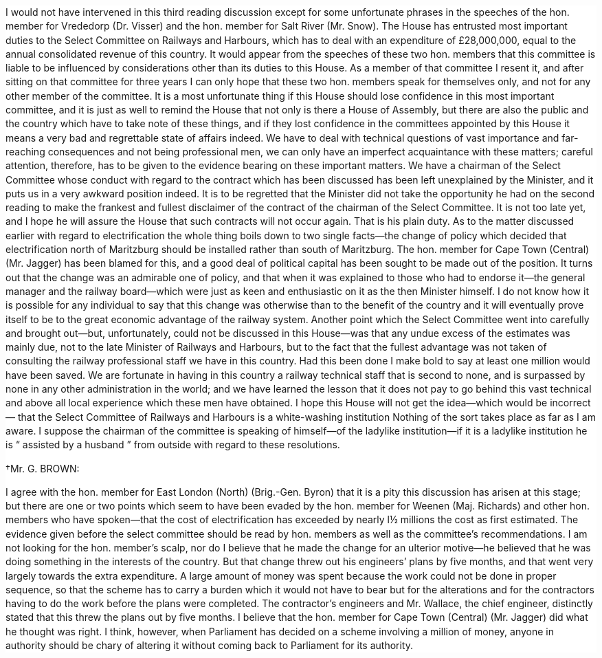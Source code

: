 <p>I would not have intervened in this third reading discussion except for some unfortunate phrases in the speeches of the hon. member for Vrededorp (Dr. Visser) and the hon. member for Salt River (Mr. Snow). The House has entrusted most important duties to the Select Committee on Railways and Harbours, which has to deal with an expenditure of £28,000,000, equal to the annual consolidated revenue of this country. It would appear from the speeches of these two hon. members that this committee is liable to be influenced by considerations other than its duties to this House. As a member of that committee I resent it, and after sitting on that committee for three years I can only hope that these two hon. members speak for themselves only, and not for any other member of the committee. It is a most unfortunate thing if this House should lose confidence in this most important committee, and it is just as well to remind the House that not only is there a House of Assembly, but there are also the public and the country which have to take note of these things, and if they lost confidence in the committees appointed by this House it means a very bad and regrettable state of affairs indeed. We have to deal with technical questions of vast importance and far-reaching consequences and not being professional men, we can only have an imperfect acquaintance with these matters; careful attention, therefore, has to be given to the evidence bearing on these important matters. We have a chairman of the Select Committee whose conduct with regard to the contract which has been discussed has been left unexplained by the Minister, and it puts us in a very awkward position indeed. It is to be regretted that the Minister did not take the opportunity he had on the second reading to make the frankest and fullest disclaimer of the contract of the chairman of the Select Committee. It is not too late yet, and I hope he will assure the House that such contracts will not occur again. That is his plain duty. As to the matter discussed earlier with regard to electrification the whole thing boils down to two single facts&#x2014;the change of policy which decided that electrification north of Maritzburg should be installed rather than south of Maritzburg. The hon. member for Cape Town (Central) (Mr. Jagger) has been blamed for this, and a good deal of political capital has been sought to be made out of the position. It turns out that the change was an admirable one of policy, and that when it was explained to those who had to endorse it&#x2014;the general manager and the railway board&#x2014;which were just as keen and enthusiastic on it as the then Minister himself. I do not know how it is possible for any individual to say that this change was otherwise than to the benefit of the country and it will eventually prove itself to be to the great economic advantage of the railway system. Another point which the Select Committee went into carefully and brought out&#x2014;but, unfortunately, could not be discussed in this House&#x2014;was that any undue excess of the estimates was mainly due, not to the late Minister of Railways and Harbours, but to the fact that the fullest advantage was not taken of consulting the railway professional staff we have in this country. Had this <span class="col_1465-1466" refersTo="page_0802"/>been done I make bold to say at least one million would have been saved. We are fortunate in having in this country a railway technical staff that is second to none, and is surpassed by none in any other administration in the world; and we have learned the lesson that it does not pay to go behind this vast technical and above all local experience which these men have obtained. I hope this House will not get the idea&#x2014;which would be incorrect&#x2014; that the Select Committee of Railways and Harbours is a white-washing institution Nothing of the sort takes place as far as I am aware. I suppose the chairman of the committee is speaking of himself&#x2014;of the ladylike institution&#x2014;if it is a ladylike institution he is &#x201C; assisted by a husband &#x201D; from outside with regard to these resolutions.</p>

</speech>

<speech by="#brown">

<from>&#x2020;Mr. <person refersTo="hansard_za">G. BROWN</person>:</from>

<p>I agree with the hon. member for East London (North) (Brig.-Gen. Byron) that it is a pity this discussion has arisen at this stage; but there are one or two points which seem to have been evaded by the hon. member for Weenen (Maj. Richards) and other hon. members who have spoken&#x2014;that the cost of electrification has exceeded by nearly l½ millions the cost as first estimated. The evidence given before the select committee should be read by hon. members as well as the committee&#x2019;s recommendations. I am not looking for the hon. member&#x2019;s scalp, nor do I believe that he made the change for an ulterior motive&#x2014;he believed that he was doing something in the interests of the country. But that change threw out his engineers&#x2019; plans by five months, and that went very largely towards the extra expenditure. A large amount of money was spent because the work could not be done in proper sequence, so that the scheme has to carry a burden which it would not have to bear but for the alterations and for the contractors having to do the work before the plans were completed. The contractor&#x2019;s engineers and Mr. Wallace, the chief engineer, distinctly stated that this threw the plans out by five months. I believe that the hon. member for Cape Town (Central) (Mr. Jagger) did what he thought was right. I think, however, when Parliament has decided on a scheme involving a million of money, anyone in authority should be chary of altering it without coming back to Parliament for its authority.</p>
